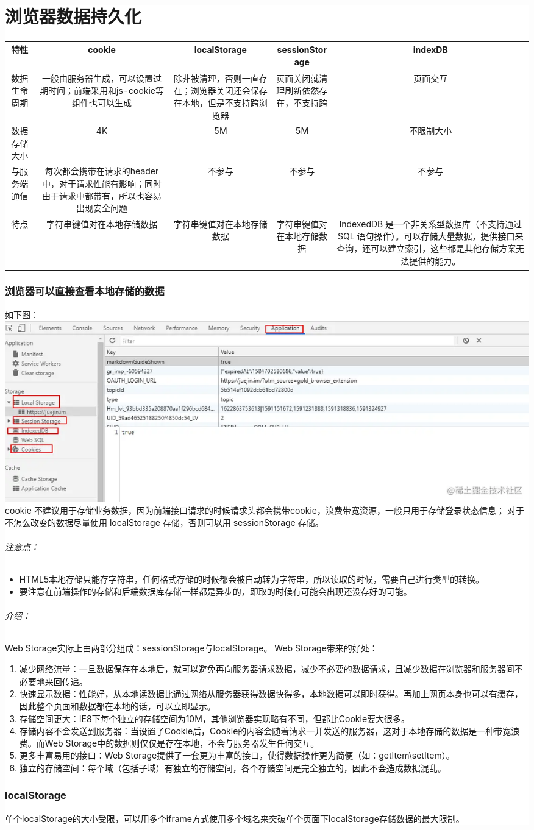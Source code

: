 # 浏览器数据持久化

|特性 |cookie |localStorage |sessionStorage |indexDB|
| :---:  |   :---:    |  :---:  | :---:| :---:    |
| 数据生命周期 | 一般由服务器生成，可以设置过期时间；前端采用和js-cookie等组件也可以生成 | 除非被清理，否则一直存在；浏览器关闭还会保存在本地，但是不支持跨浏览器 |页面关闭就清理刷新依然存在，不支持跨 | 页面交互 |除非被清理，否则一直存在 |
|数据存储大小 |4K |5M |5M| 不限制大小 |
|与服务端通信 |每次都会携带在请求的header 中，对于请求性能有影响；同时由于请求中都带有，所以也容易出现安全问题 |不参与 |不参与|不参与|
|特点|字符串键值对在本地存储数据|字符串键值对在本地存储数据|字符串键值对在本地存储数据| IndexedDB 是一个非关系型数据库（不支持通过 SQL 语句操作）。可以存储大量数据，提供接口来查询，还可以建立索引，这些都是其他存储方案无法提供的能力。|

### 浏览器可以直接查看本地存储的数据
如下图：
![alt browser](../../../../docs/.vuepress/public/images/browser_01.webp)
cookie 不建议用于存储业务数据，因为前端接口请求的时候请求头都会携带cookie，浪费带宽资源，一般只用于存储登录状态信息；
对于不怎么改变的数据尽量使用 localStorage 存储，否则可以用 sessionStorage 存储。
###### 注意点：
* HTML5本地存储只能存字符串，任何格式存储的时候都会被自动转为字符串，所以读取的时候，需要自己进行类型的转换。
* 要注意在前端操作的存储和后端数据库存储一样都是异步的，即取的时候有可能会出现还没存好的可能。
###### 介绍：
Web Storage实际上由两部分组成：sessionStorage与localStorage。
Web Storage带来的好处：
1. 减少网络流量：一旦数据保存在本地后，就可以避免再向服务器请求数据，减少不必要的数据请求，且减少数据在浏览器和服务器间不必要地来回传递。
2. 快速显示数据：性能好，从本地读数据比通过网络从服务器获得数据快得多，本地数据可以即时获得。再加上网页本身也可以有缓存，因此整个页面和数据都在本地的话，可以立即显示。 
3. 存储空间更大：IE8下每个独立的存储空间为10M，其他浏览器实现略有不同，但都比Cookie要大很多。
4. 存储内容不会发送到服务器：当设置了Cookie后，Cookie的内容会随着请求一并发送的服务器，这对于本地存储的数据是一种带宽浪费。而Web Storage中的数据则仅仅是存在本地，不会与服务器发生任何交互。
5. 更多丰富易用的接口：Web Storage提供了一套更为丰富的接口，使得数据操作更为简便（如：getItem\setItem）。
6. 独立的存储空间：每个域（包括子域）有独立的存储空间，各个存储空间是完全独立的，因此不会造成数据混乱。

### localStorage
单个localStorage的大小受限，可以用多个iframe方式使用多个域名来突破单个页面下localStorage存储数据的最大限制。

